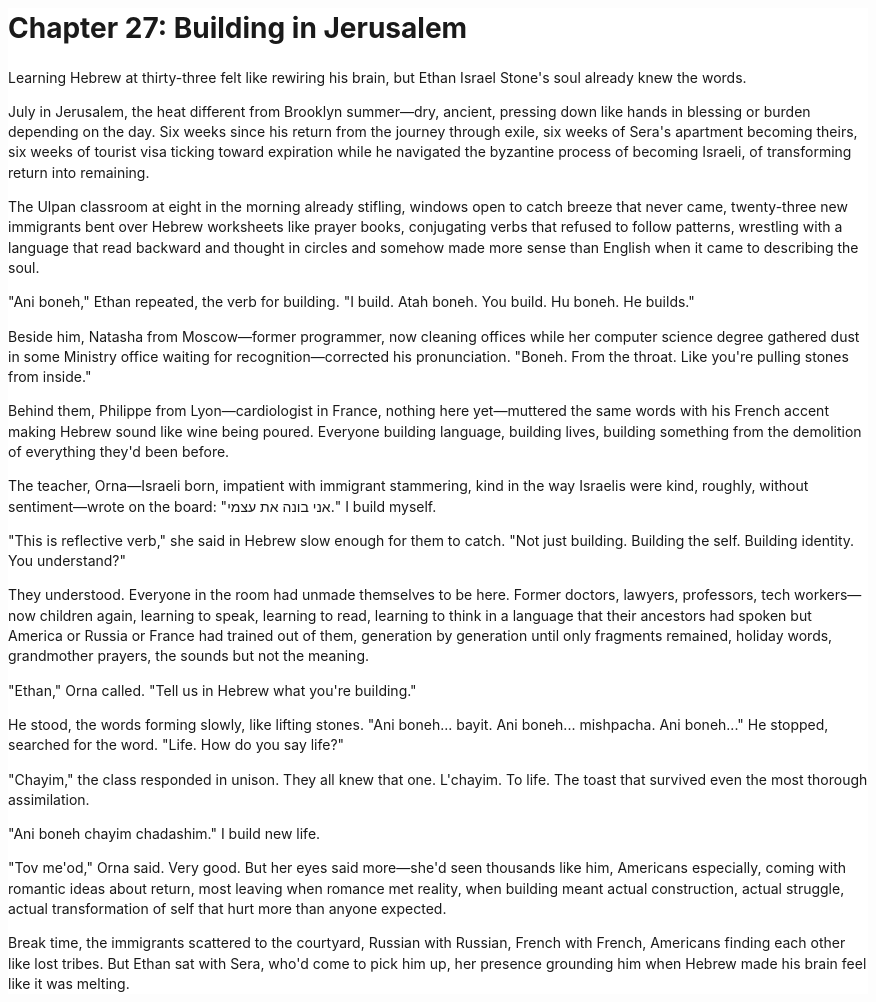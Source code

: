 # Chapter 27: Building in Jerusalem

Learning Hebrew at thirty-three felt like rewiring his brain, but Ethan Israel Stone's soul already knew the words.

July in Jerusalem, the heat different from Brooklyn summer—dry, ancient, pressing down like hands in blessing or burden depending on the day. Six weeks since his return from the journey through exile, six weeks of Sera's apartment becoming theirs, six weeks of tourist visa ticking toward expiration while he navigated the byzantine process of becoming Israeli, of transforming return into remaining.

The Ulpan classroom at eight in the morning already stifling, windows open to catch breeze that never came, twenty-three new immigrants bent over Hebrew worksheets like prayer books, conjugating verbs that refused to follow patterns, wrestling with a language that read backward and thought in circles and somehow made more sense than English when it came to describing the soul.

"Ani boneh," Ethan repeated, the verb for building. "I build. Atah boneh. You build. Hu boneh. He builds."

Beside him, Natasha from Moscow—former programmer, now cleaning offices while her computer science degree gathered dust in some Ministry office waiting for recognition—corrected his pronunciation. "Boneh. From the throat. Like you're pulling stones from inside."

Behind them, Philippe from Lyon—cardiologist in France, nothing here yet—muttered the same words with his French accent making Hebrew sound like wine being poured. Everyone building language, building lives, building something from the demolition of everything they'd been before.

The teacher, Orna—Israeli born, impatient with immigrant stammering, kind in the way Israelis were kind, roughly, without sentiment—wrote on the board: "אני בונה את עצמי." I build myself.

"This is reflective verb," she said in Hebrew slow enough for them to catch. "Not just building. Building the self. Building identity. You understand?"

They understood. Everyone in the room had unmade themselves to be here. Former doctors, lawyers, professors, tech workers—now children again, learning to speak, learning to read, learning to think in a language that their ancestors had spoken but America or Russia or France had trained out of them, generation by generation until only fragments remained, holiday words, grandmother prayers, the sounds but not the meaning.

"Ethan," Orna called. "Tell us in Hebrew what you're building."

He stood, the words forming slowly, like lifting stones. "Ani boneh... bayit. Ani boneh... mishpacha. Ani boneh..." He stopped, searched for the word. "Life. How do you say life?"

"Chayim," the class responded in unison. They all knew that one. L'chayim. To life. The toast that survived even the most thorough assimilation.

"Ani boneh chayim chadashim." I build new life.

"Tov me'od," Orna said. Very good. But her eyes said more—she'd seen thousands like him, Americans especially, coming with romantic ideas about return, most leaving when romance met reality, when building meant actual construction, actual struggle, actual transformation of self that hurt more than anyone expected.

Break time, the immigrants scattered to the courtyard, Russian with Russian, French with French, Americans finding each other like lost tribes. But Ethan sat with Sera, who'd come to pick him up, her presence grounding him when Hebrew made his brain feel like it was melting.
